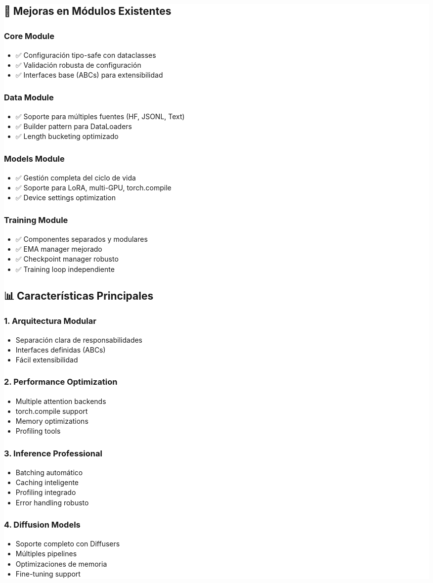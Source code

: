 ## 🔧 Mejoras en Módulos Existentes

### Core Module
- ✅ Configuración tipo-safe con dataclasses
- ✅ Validación robusta de configuración
- ✅ Interfaces base (ABCs) para extensibilidad

### Data Module
- ✅ Soporte para múltiples fuentes (HF, JSONL, Text)
- ✅ Builder pattern para DataLoaders
- ✅ Length bucketing optimizado

### Models Module
- ✅ Gestión completa del ciclo de vida
- ✅ Soporte para LoRA, multi-GPU, torch.compile
- ✅ Device settings optimization

### Training Module
- ✅ Componentes separados y modulares
- ✅ EMA manager mejorado
- ✅ Checkpoint manager robusto
- ✅ Training loop independiente

## 📊 Características Principales

### 1. Arquitectura Modular
- Separación clara de responsabilidades
- Interfaces definidas (ABCs)
- Fácil extensibilidad

### 2. Performance Optimization
- Multiple attention backends
- torch.compile support
- Memory optimizations
- Profiling tools

### 3. Inference Professional
- Batching automático
- Caching inteligente
- Profiling integrado
- Error handling robusto

### 4. Diffusion Models
- Soporte completo con Diffusers
- Múltiples pipelines
- Optimizaciones de memoria
- Fine-tuning support
